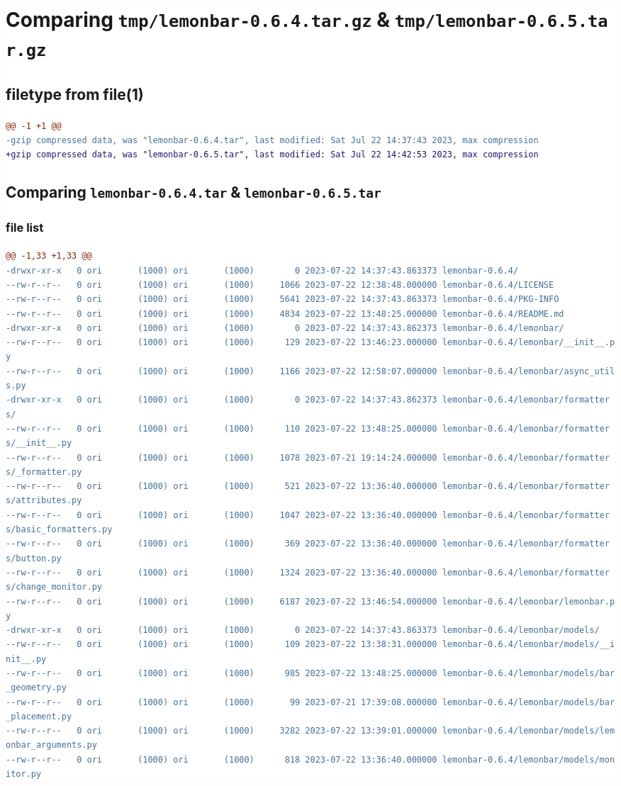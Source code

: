# Comparing `tmp/lemonbar-0.6.4.tar.gz` & `tmp/lemonbar-0.6.5.tar.gz`

## filetype from file(1)

```diff
@@ -1 +1 @@
-gzip compressed data, was "lemonbar-0.6.4.tar", last modified: Sat Jul 22 14:37:43 2023, max compression
+gzip compressed data, was "lemonbar-0.6.5.tar", last modified: Sat Jul 22 14:42:53 2023, max compression
```

## Comparing `lemonbar-0.6.4.tar` & `lemonbar-0.6.5.tar`

### file list

```diff
@@ -1,33 +1,33 @@
-drwxr-xr-x   0 ori       (1000) ori       (1000)        0 2023-07-22 14:37:43.863373 lemonbar-0.6.4/
--rw-r--r--   0 ori       (1000) ori       (1000)     1066 2023-07-22 12:38:48.000000 lemonbar-0.6.4/LICENSE
--rw-r--r--   0 ori       (1000) ori       (1000)     5641 2023-07-22 14:37:43.863373 lemonbar-0.6.4/PKG-INFO
--rw-r--r--   0 ori       (1000) ori       (1000)     4834 2023-07-22 13:48:25.000000 lemonbar-0.6.4/README.md
-drwxr-xr-x   0 ori       (1000) ori       (1000)        0 2023-07-22 14:37:43.862373 lemonbar-0.6.4/lemonbar/
--rw-r--r--   0 ori       (1000) ori       (1000)      129 2023-07-22 13:46:23.000000 lemonbar-0.6.4/lemonbar/__init__.py
--rw-r--r--   0 ori       (1000) ori       (1000)     1166 2023-07-22 12:58:07.000000 lemonbar-0.6.4/lemonbar/async_utils.py
-drwxr-xr-x   0 ori       (1000) ori       (1000)        0 2023-07-22 14:37:43.862373 lemonbar-0.6.4/lemonbar/formatters/
--rw-r--r--   0 ori       (1000) ori       (1000)      110 2023-07-22 13:48:25.000000 lemonbar-0.6.4/lemonbar/formatters/__init__.py
--rw-r--r--   0 ori       (1000) ori       (1000)     1078 2023-07-21 19:14:24.000000 lemonbar-0.6.4/lemonbar/formatters/_formatter.py
--rw-r--r--   0 ori       (1000) ori       (1000)      521 2023-07-22 13:36:40.000000 lemonbar-0.6.4/lemonbar/formatters/attributes.py
--rw-r--r--   0 ori       (1000) ori       (1000)     1047 2023-07-22 13:36:40.000000 lemonbar-0.6.4/lemonbar/formatters/basic_formatters.py
--rw-r--r--   0 ori       (1000) ori       (1000)      369 2023-07-22 13:36:40.000000 lemonbar-0.6.4/lemonbar/formatters/button.py
--rw-r--r--   0 ori       (1000) ori       (1000)     1324 2023-07-22 13:36:40.000000 lemonbar-0.6.4/lemonbar/formatters/change_monitor.py
--rw-r--r--   0 ori       (1000) ori       (1000)     6187 2023-07-22 13:46:54.000000 lemonbar-0.6.4/lemonbar/lemonbar.py
-drwxr-xr-x   0 ori       (1000) ori       (1000)        0 2023-07-22 14:37:43.863373 lemonbar-0.6.4/lemonbar/models/
--rw-r--r--   0 ori       (1000) ori       (1000)      109 2023-07-22 13:38:31.000000 lemonbar-0.6.4/lemonbar/models/__init__.py
--rw-r--r--   0 ori       (1000) ori       (1000)      985 2023-07-22 13:48:25.000000 lemonbar-0.6.4/lemonbar/models/bar_geometry.py
--rw-r--r--   0 ori       (1000) ori       (1000)       99 2023-07-21 17:39:08.000000 lemonbar-0.6.4/lemonbar/models/bar_placement.py
--rw-r--r--   0 ori       (1000) ori       (1000)     3282 2023-07-22 13:39:01.000000 lemonbar-0.6.4/lemonbar/models/lemonbar_arguments.py
--rw-r--r--   0 ori       (1000) ori       (1000)      818 2023-07-22 13:36:40.000000 lemonbar-0.6.4/lemonbar/models/monitor.py
```